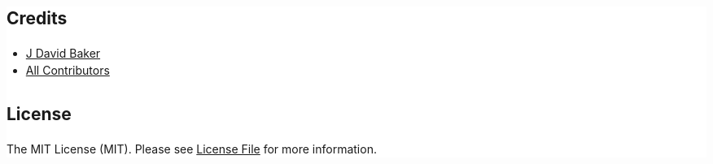 ## Credits

-   [J David Baker][link-author]
-   [All Contributors][link-contributors]

## License

The MIT License (MIT). Please see [License File](LICENSE.md) for more information.

[ico-version]: https://img.shields.io/packagist/v/jdavidbakr/mail-tracker.svg?style=flat-square
[ico-license]: https://img.shields.io/badge/license-MIT-brightgreen.svg?style=flat-square
[ico-travis]: https://img.shields.io/travis/jdavidbakr/mail-tracker/master.svg?style=flat-square
[ico-scrutinizer]: https://img.shields.io/scrutinizer/coverage/g/jdavidbakr/MailTracker.svg?style=flat-square
[ico-code-quality]: https://img.shields.io/scrutinizer/g/jdavidbakr/MailTracker.svg?style=flat-square
[ico-downloads]: https://img.shields.io/packagist/dt/jdavidbakr/mail-tracker.svg?style=flat-square
[link-packagist]: https://packagist.org/packages/jdavidbakr/mail-tracker
[link-travis]: https://travis-ci.com/jdavidbakr/mail-tracker
[link-scrutinizer]: https://scrutinizer-ci.com/g/jdavidbakr/MailTracker/code-structure
[link-code-quality]: https://scrutinizer-ci.com/g/jdavidbakr/MailTracker
[link-downloads]: https://packagist.org/packages/jdavidbakr/mail-tracker
[link-author]: https://github.com/jdavidbakr
[link-contributors]: ../../contributors
